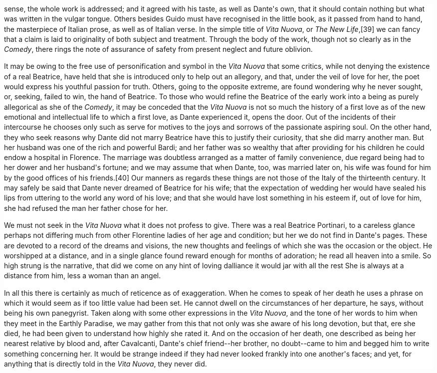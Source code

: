 sense, the whole work is addressed; and it agreed with his taste, as
well as Dante's own, that it should contain nothing but what was written
in the vulgar tongue. Others besides Guido must have recognised in the
little book, as it passed from hand to hand, the masterpiece of Italian
prose, as well as of Italian verse. In the simple title of _Vita Nuova_,
or _The New Life_,[39] we can fancy that a claim is laid to originality
of both subject and treatment. Through the body of the work, though not
so clearly as in the _Comedy_, there rings the note of assurance of
safety from present neglect and future oblivion.

It may be owing to the free use of personification and symbol in the
_Vita Nuova_ that some critics, while not denying the existence of a
real Beatrice, have held that she is introduced only to help out an
allegory, and that, under the veil of love for her, the poet would
express his youthful passion for truth. Others, going to the opposite
extreme, are found wondering why he never sought, or, seeking, failed to
win, the hand of Beatrice. To those who would refine the Beatrice of the
early work into a being as purely allegorical as she of the _Comedy_, it
may be conceded that the _Vita Nuova_ is not so much the history of a
first love as of the new emotional and intellectual life to which a
first love, as Dante experienced it, opens the door. Out of the
incidents of their intercourse he chooses only such as serve for motives
to the joys and sorrows of the passionate aspiring soul. On the other
hand, they who seek reasons why Dante did not marry Beatrice have this
to justify their curiosity, that she did marry another man. But her
husband was one of the rich and powerful Bardi; and her father was so
wealthy that after providing for his children he could endow a hospital
in Florence. The marriage was doubtless arranged as a matter of family
convenience, due regard being had to her dower and her husband's
fortune; and we may assume that when Dante, too, was married later on,
his wife was found for him by the good offices of his friends.[40] Our
manners as regards these things are not those of the Italy of the
thirteenth century. It may safely be said that Dante never dreamed of
Beatrice for his wife; that the expectation of wedding her would have
sealed his lips from uttering to the world any word of his love; and
that she would have lost something in his esteem if, out of love for
him, she had refused the man her father chose for her.

We must not seek in the _Vita Nuova_ what it does not profess to give.
There was a real Beatrice Portinari, to a careless glance perhaps not
differing much from other Florentine ladies of her age and condition;
but her we do not find in Dante's pages. These are devoted to a record
of the dreams and visions, the new thoughts and feelings of which she
was the occasion or the object. He worshipped at a distance, and in a
single glance found reward enough for months of adoration; he read all
heaven into a smile. So high strung is the narrative, that did we come
on any hint of loving dalliance it would jar with all the rest She is
always at a distance from him, less a woman than an angel.

In all this there is certainly as much of reticence as of exaggeration.
When he comes to speak of her death he uses a phrase on which it would
seem as if too little value had been set. He cannot dwell on the
circumstances of her departure, he says, without being his own
panegyrist. Taken along with some other expressions in the _Vita Nuova_,
and the tone of her words to him when they meet in the Earthly Paradise,
we may gather from this that not only was she aware of his long
devotion, but that, ere she died, he had been given to understand how
highly she rated it. And on the occasion of her death, one described as
being her nearest relative by blood and, after Cavalcanti, Dante's chief
friend--her brother, no doubt--came to him and begged him to write
something concerning her. It would be strange indeed if they had never
looked frankly into one another's faces; and yet, for anything that is
directly told in the _Vita Nuova_, they never did.
